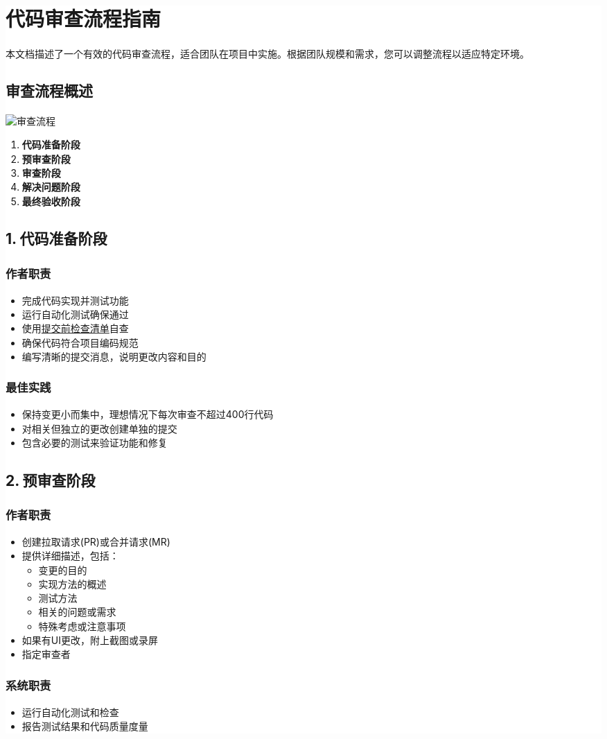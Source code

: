 # 代码审查流程指南

本文档描述了一个有效的代码审查流程，适合团队在项目中实施。根据团队规模和需求，您可以调整流程以适应特定环境。

## 审查流程概述

![审查流程](https://via.placeholder.com/800x200.png?text=Code+Review+Process)

1. **代码准备阶段**
2. **预审查阶段**
3. **审查阶段**
4. **解决问题阶段**
5. **最终验收阶段**

## 1. 代码准备阶段

### 作者职责

- 完成代码实现并测试功能
- 运行自动化测试确保通过
- 使用[提交前检查清单](pre-commit-checklist.md)自查
- 确保代码符合项目编码规范
- 编写清晰的提交消息，说明更改内容和目的

### 最佳实践

- 保持变更小而集中，理想情况下每次审查不超过400行代码
- 对相关但独立的更改创建单独的提交
- 包含必要的测试来验证功能和修复

## 2. 预审查阶段

### 作者职责

- 创建拉取请求(PR)或合并请求(MR)
- 提供详细描述，包括：
  - 变更的目的
  - 实现方法的概述
  - 测试方法
  - 相关的问题或需求
  - 特殊考虑或注意事项
- 如果有UI更改，附上截图或录屏
- 指定审查者

### 系统职责

- 运行自动化测试和检查
- 报告测试结果和代码质量度量

